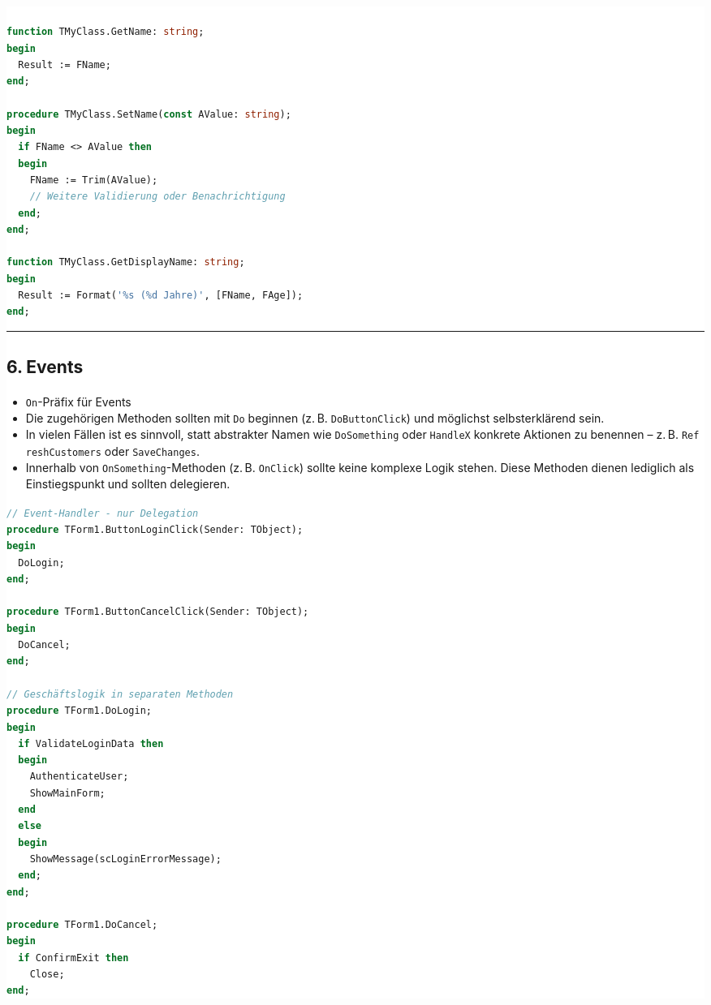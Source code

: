 ```pascal

function TMyClass.GetName: string;
begin
  Result := FName;
end;

procedure TMyClass.SetName(const AValue: string);
begin
  if FName <> AValue then
  begin
    FName := Trim(AValue);
    // Weitere Validierung oder Benachrichtigung
  end;
end;

function TMyClass.GetDisplayName: string;
begin
  Result := Format('%s (%d Jahre)', [FName, FAge]);
end;
```

------

## **6. Events**

- `On`-Präfix für Events
- Die zugehörigen Methoden sollten mit `Do` beginnen (z. B. `DoButtonClick`) und möglichst selbsterklärend sein.
- In vielen Fällen ist es sinnvoll, statt abstrakter Namen wie `DoSomething` oder `HandleX` konkrete Aktionen zu benennen – z. B. `RefreshCustomers` oder `SaveChanges`.
- Innerhalb von `OnSomething`-Methoden (z. B. `OnClick`) sollte keine komplexe Logik stehen. Diese Methoden dienen lediglich als Einstiegspunkt und sollten delegieren.

```pascal
// Event-Handler - nur Delegation
procedure TForm1.ButtonLoginClick(Sender: TObject);
begin
  DoLogin;
end;

procedure TForm1.ButtonCancelClick(Sender: TObject);
begin
  DoCancel;
end;

// Geschäftslogik in separaten Methoden
procedure TForm1.DoLogin;
begin
  if ValidateLoginData then
  begin
    AuthenticateUser;
    ShowMainForm;
  end
  else
  begin
    ShowMessage(scLoginErrorMessage);
  end;
end;

procedure TForm1.DoCancel;
begin
  if ConfirmExit then
    Close;
end;
```